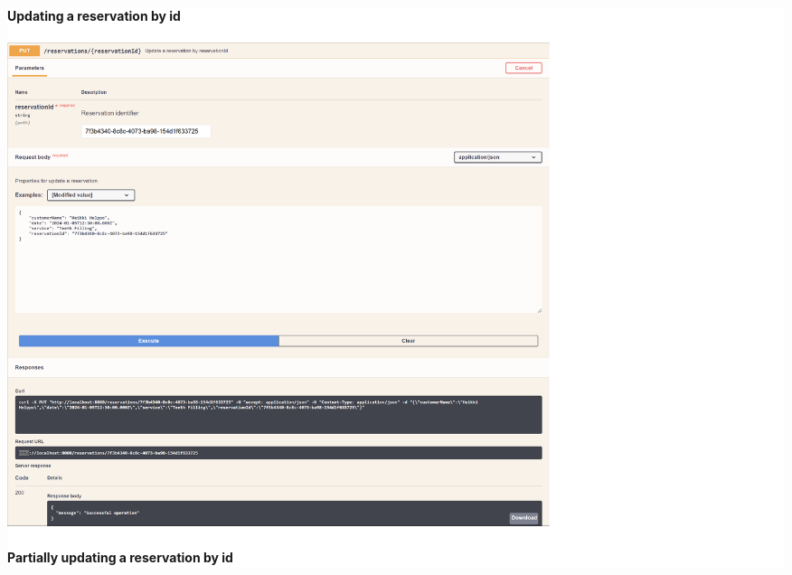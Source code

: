 #### Updating a reservation by id   
<img src="./images/p5.png" alt="image 5" width="600"/>

#### Partially updating a reservation by id   